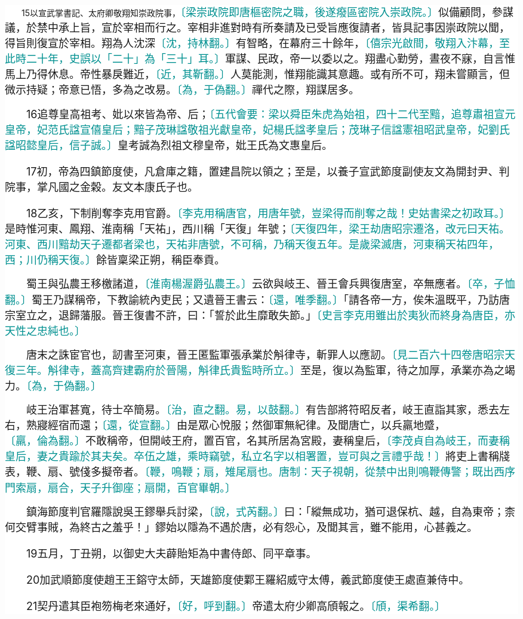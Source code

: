  　　15以宣武掌書記、太府卿敬翔知崇政院事，</font><font size=4px color="#009090"><font size=4px>〔梁崇政院即唐樞密院之職，後遂癈區密院入崇政院。〕</font></font><font size=4px>似備顧問，參謀議，於禁中承上旨，宣於宰相而行之。宰相非進對時有所奏請及已受旨應復請者，皆具記事因崇政院以聞，得旨則復宣於宰相。翔為人沈深</font><font size=4px color="#009090"><font size=4px>〔沈，持林翻。〕</font></font><font size=4px>有智略，在幕府三十餘年，</font><font size=4px color="#009090"><font size=4px>〔僖宗光啟間，敬翔入汴幕，至此時二十年，史誤以「二十」為「三十」耳。〕</font></font><font size=4px>軍謀、民政，帝一以委以之。翔盡心勤勞，晝夜不寐，自言惟馬上乃得休息。帝性暴戾難近，</font><font size=4px color="#009090"><font size=4px>〔近，其靳翻。〕</font></font><font size=4px>人莫能測，惟翔能識其意趣。或有所不可，翔未嘗顯言，但微示持疑；帝意已悟，多為之改易。</font><font size=4px color="#009090"><font size=4px>〔為，于偽翻。〕</font></font><font size=4px>禪代之際，翔謀居多。

 　　16追尊皇高祖考、妣以來皆為帝、后；</font><font size=4px color="#009090"><font size=4px>〔五代會要：梁以舜臣朱虎為始祖，四十二代至黯，追尊肅祖宣元皇帝，妃范氏諡宣僖皇后；黯子茂琳諡敬祖光獻皇帝，妃楊氏諡孝皇后；茂琳子信諡憲祖昭武皇帝，妃劉氏諡昭懿皇后，信子誠。〕</font></font><font size=4px>皇考誠為烈祖文穆皇帝，妣王氏為文惠皇后。

 　　17初，帝為四鎮節度使，凡倉庫之籍，置建昌院以領之；至是，以養子宣武節度副使友文為開封尹、判院事，掌凡國之金榖。友文本康氏子也。

 　　18乙亥，下制削奪李克用官爵。</font><font size=4px color="#009090"><font size=4px>〔李克用稱唐官，用唐年號，豈梁得而削奪之哉！史姑書梁之初政耳。〕</font></font><font size=4px>是時惟河東、鳳翔、淮南稱「天祐」，西川稱「天復」年號；</font><font size=4px color="#009090"><font size=4px>〔天復四年，梁王劫唐昭宗遷洛，改元曰天祐。河東、西川黯劫天子遷都者梁也，天祐非唐號，不可稱，乃稱天復五年。是歲梁滅唐，河東稱天祐四年，西；川仍稱天復。〕</font></font><font size=4px>餘皆稟梁正朔，稱臣奉貢。

 　　蜀王與弘農王移檄諸道，</font><font size=4px color="#009090"><font size=4px>〔淮南楊渥爵弘農王。〕</font></font><font size=4px>云欲與岐王、晉王會兵興復唐室，卒無應者。</font><font size=4px color="#009090"><font size=4px>〔卒，子恤翻。〕</font></font><font size=4px>蜀王乃謀稱帝，下教諭統內吏民；又遺晉王書云：</font><font size=4px color="#009090"><font size=4px>〔還，唯季翻。〕</font></font><font size=4px>「請各帝一方，俟朱溫既平，乃訪唐宗室立之，退歸藩服。晉王復書不許，曰：「誓於此生靡敢失節。」</font><font size=4px color="#009090"><font size=4px>〔史言李克用雖出於夷狄而終身為唐臣，亦天性之忠純也。〕</font></font><font size=4px>

 　　唐末之誅宦官也，訒書至河東，晉王匿監軍張承業於斛律寺，斬罪人以應訒。</font><font size=4px color="#009090"><font size=4px>〔見二百六十四卷唐昭宗天復三年。斛律寺，蓋高齊建霸府於晉陽，斛律氏貴監時所立。〕</font></font><font size=4px>至是，復以為監軍，待之加厚，承業亦為之竭力。</font><font size=4px color="#009090"><font size=4px>〔為，于偽翻。〕</font></font><font size=4px>

 　　岐王治軍甚寬，待士卒簡易。</font><font size=4px color="#009090"><font size=4px>〔治，直之翻。易，以鼓翻。〕</font></font><font size=4px>有告部將符昭反者，岐王直詣其家，悉去左右，熟寢經宿而還；</font><font size=4px color="#009090"><font size=4px>〔還，從宣翻。〕</font></font><font size=4px>由是眾心悅服；然御軍無紀律。及聞唐亡，以兵羸地蹙，</font><font size=4px color="#009090"><font size=4px>〔羸，倫為翻。〕</font></font><font size=4px>不敢稱帝，但開岐王府，置百官，名其所居為宮殿，妻稱皇后，</font><font size=4px color="#009090"><font size=4px>〔李茂貞自為岐王，而妻稱皇后，妻之貴踰於其夫矣。卒伍之雄，乘時竊號，私立名字以相署置，豈可與之言禮乎哉！〕</font></font><font size=4px>將吏上書稱牋表，鞭、扇、號俴多擬帝者。</font><font size=4px color="#009090"><font size=4px>〔鞭，鳴鞭；扇，雉尾扇也。唐制：天子視朝，從禁中出則鳴鞭傳警；既出西序門索扇，扇合，天子升御座；扇開，百官畢朝。〕</font></font><font size=4px>

 　　鎮海節度判官羅隱說吳王鏐舉兵討梁，</font><font size=4px color="#009090"><font size=4px>〔說，式芮翻。〕</font></font><font size=4px>曰：「縱無成功，猶可退保杭、越，自為東帝；柰何交臂事賊，為終古之羞乎！」鏐始以隱為不遇於唐，必有怨心，及聞其言，雖不能用，心甚義之。

 　　19五月，丁丑朔，以御史大夫薜貽矩為中書侍郎、同平章事。

 　　20加武順節度使趙王王鎔守太師，天雄節度使鄴王羅紹威守太傅，義武節度使王處直兼侍中。

 　　21契丹遣其臣袍笏梅老來通好，</font><font size=4px color="#009090"><font size=4px>〔好，呼到翻。〕</font></font><font size=4px>帝遣太府少卿高頎報之。</font><font size=4px color="#009090"><font size=4px>〔頎，渠希翻。〕</font></font><font size=4px>
